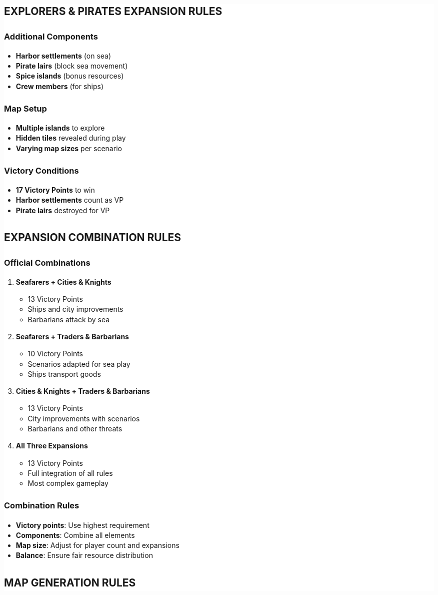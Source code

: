 ## EXPLORERS & PIRATES EXPANSION RULES

### Additional Components
- **Harbor settlements** (on sea)
- **Pirate lairs** (block sea movement)
- **Spice islands** (bonus resources)
- **Crew members** (for ships)

### Map Setup
- **Multiple islands** to explore
- **Hidden tiles** revealed during play
- **Varying map sizes** per scenario

### Victory Conditions
- **17 Victory Points** to win
- **Harbor settlements** count as VP
- **Pirate lairs** destroyed for VP

## EXPANSION COMBINATION RULES

### Official Combinations
1. **Seafarers + Cities & Knights**
   - 13 Victory Points
   - Ships and city improvements
   - Barbarians attack by sea

2. **Seafarers + Traders & Barbarians**
   - 10 Victory Points
   - Scenarios adapted for sea play
   - Ships transport goods

3. **Cities & Knights + Traders & Barbarians**
   - 13 Victory Points
   - City improvements with scenarios
   - Barbarians and other threats

4. **All Three Expansions**
   - 13 Victory Points
   - Full integration of all rules
   - Most complex gameplay

### Combination Rules
- **Victory points**: Use highest requirement
- **Components**: Combine all elements
- **Map size**: Adjust for player count and expansions
- **Balance**: Ensure fair resource distribution

## MAP GENERATION RULES
